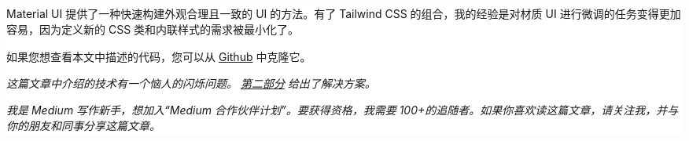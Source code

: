 Material UI 提供了一种快速构建外观合理且一致的 UI 的方法。有了 Tailwind CSS 的组合，我的经验是对材质 UI 进行微调的任务变得更加容易，因为定义新的 CSS 类和内联样式的需求被最小化了。

如果您想查看本文中描述的代码，您可以从 [Github](https://github.com/tatleung/nextjs13-with-mui-and-tailwindcss) 中克隆它。

*这篇文章中介绍的技术有一个恼人的闪烁问题。* [*第二部分*](https://medium.com/p/72d7e034baa9) *给出了解决方案。*

*我是 Medium 写作新手，想加入“Medium 合作伙伴计划”。要获得资格，我需要 100+的追随者。如果你喜欢读这篇文章，请关注我，并与你的朋友和同事分享这篇文章。*